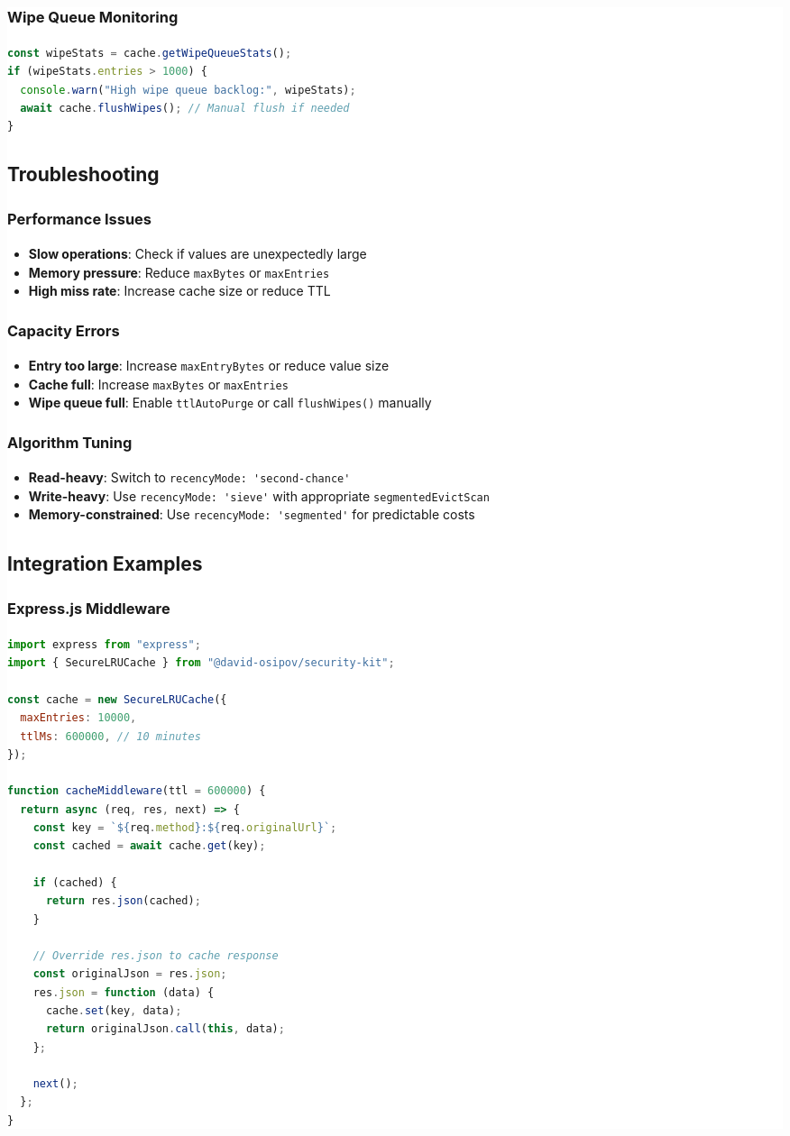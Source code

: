 ### Wipe Queue Monitoring

```javascript
const wipeStats = cache.getWipeQueueStats();
if (wipeStats.entries > 1000) {
  console.warn("High wipe queue backlog:", wipeStats);
  await cache.flushWipes(); // Manual flush if needed
}
```

## Troubleshooting

### Performance Issues

- **Slow operations**: Check if values are unexpectedly large
- **Memory pressure**: Reduce `maxBytes` or `maxEntries`
- **High miss rate**: Increase cache size or reduce TTL

### Capacity Errors

- **Entry too large**: Increase `maxEntryBytes` or reduce value size
- **Cache full**: Increase `maxBytes` or `maxEntries`
- **Wipe queue full**: Enable `ttlAutoPurge` or call `flushWipes()` manually

### Algorithm Tuning

- **Read-heavy**: Switch to `recencyMode: 'second-chance'`
- **Write-heavy**: Use `recencyMode: 'sieve'` with appropriate `segmentedEvictScan`
- **Memory-constrained**: Use `recencyMode: 'segmented'` for predictable costs

## Integration Examples

### Express.js Middleware

```javascript
import express from "express";
import { SecureLRUCache } from "@david-osipov/security-kit";

const cache = new SecureLRUCache({
  maxEntries: 10000,
  ttlMs: 600000, // 10 minutes
});

function cacheMiddleware(ttl = 600000) {
  return async (req, res, next) => {
    const key = `${req.method}:${req.originalUrl}`;
    const cached = await cache.get(key);

    if (cached) {
      return res.json(cached);
    }

    // Override res.json to cache response
    const originalJson = res.json;
    res.json = function (data) {
      cache.set(key, data);
      return originalJson.call(this, data);
    };

    next();
  };
}

```